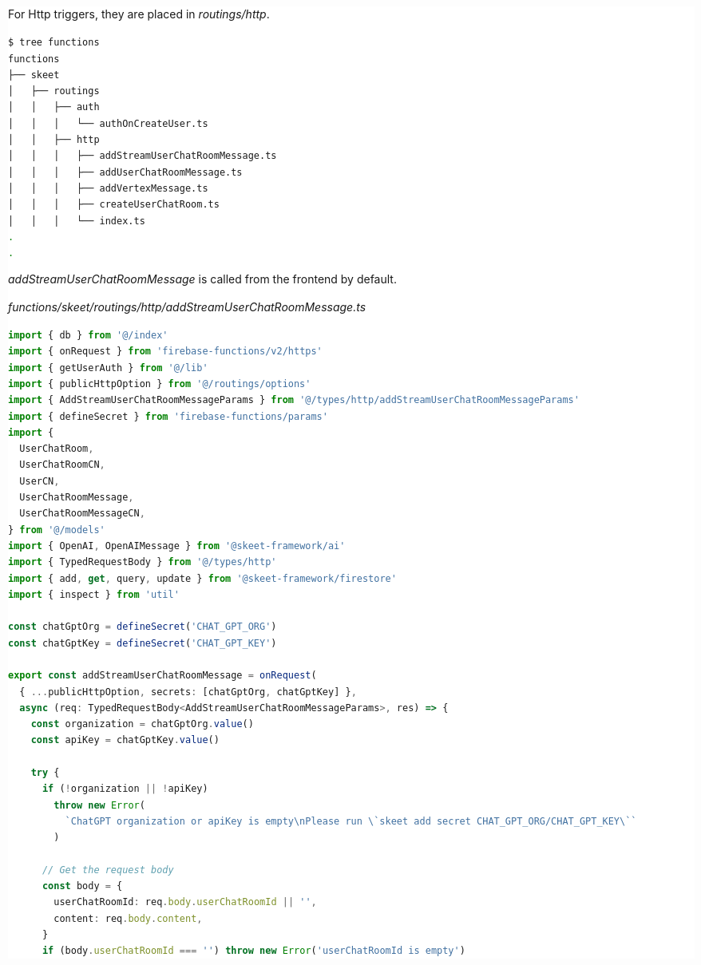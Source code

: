 For Http triggers, they are placed in _routings/http_.

```bash
$ tree functions
functions
├── skeet
│   ├── routings
│   │   ├── auth
│   │   │   └── authOnCreateUser.ts
│   │   ├── http
│   │   │   ├── addStreamUserChatRoomMessage.ts
│   │   │   ├── addUserChatRoomMessage.ts
│   │   │   ├── addVertexMessage.ts
│   │   │   ├── createUserChatRoom.ts
│   │   │   └── index.ts
.
.
```

_addStreamUserChatRoomMessage_ is called from the frontend by default.

_functions/skeet/routings/http/addStreamUserChatRoomMessage.ts_

```typescript
import { db } from '@/index'
import { onRequest } from 'firebase-functions/v2/https'
import { getUserAuth } from '@/lib'
import { publicHttpOption } from '@/routings/options'
import { AddStreamUserChatRoomMessageParams } from '@/types/http/addStreamUserChatRoomMessageParams'
import { defineSecret } from 'firebase-functions/params'
import {
  UserChatRoom,
  UserChatRoomCN,
  UserCN,
  UserChatRoomMessage,
  UserChatRoomMessageCN,
} from '@/models'
import { OpenAI, OpenAIMessage } from '@skeet-framework/ai'
import { TypedRequestBody } from '@/types/http'
import { add, get, query, update } from '@skeet-framework/firestore'
import { inspect } from 'util'

const chatGptOrg = defineSecret('CHAT_GPT_ORG')
const chatGptKey = defineSecret('CHAT_GPT_KEY')

export const addStreamUserChatRoomMessage = onRequest(
  { ...publicHttpOption, secrets: [chatGptOrg, chatGptKey] },
  async (req: TypedRequestBody<AddStreamUserChatRoomMessageParams>, res) => {
    const organization = chatGptOrg.value()
    const apiKey = chatGptKey.value()

    try {
      if (!organization || !apiKey)
        throw new Error(
          `ChatGPT organization or apiKey is empty\nPlease run \`skeet add secret CHAT_GPT_ORG/CHAT_GPT_KEY\``
        )

      // Get the request body
      const body = {
        userChatRoomId: req.body.userChatRoomId || '',
        content: req.body.content,
      }
      if (body.userChatRoomId === '') throw new Error('userChatRoomId is empty')

```